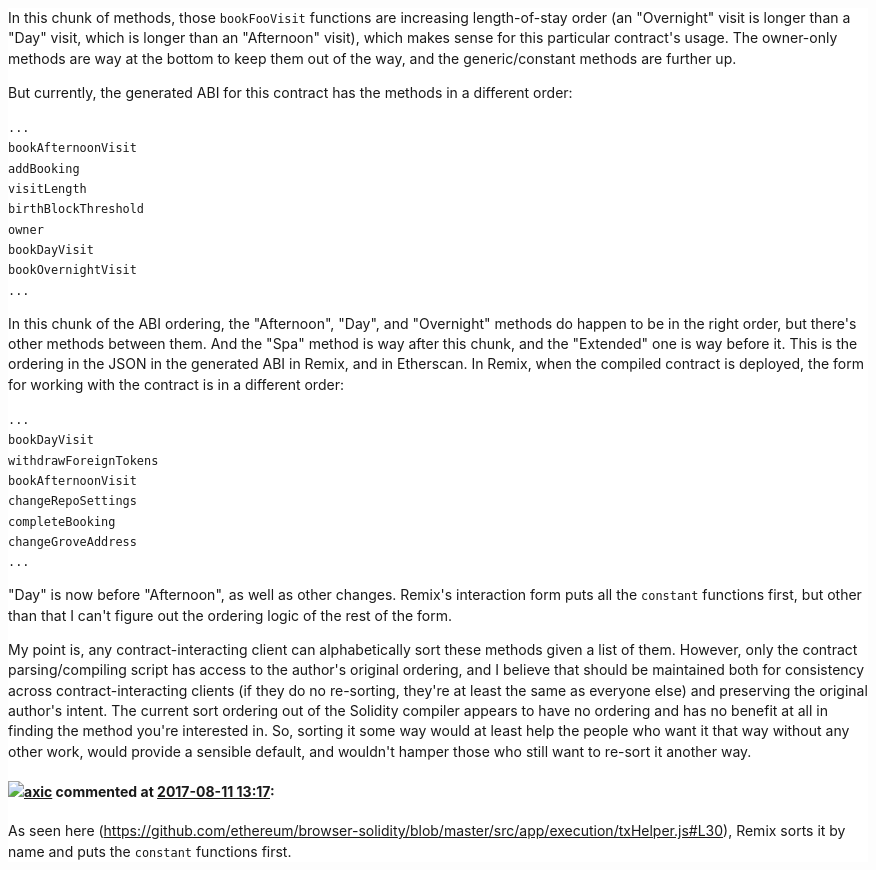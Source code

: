 In this chunk of methods, those `bookFooVisit` functions are increasing length-of-stay order (an "Overnight" visit is longer than a "Day" visit, which is longer than an "Afternoon" visit), which makes sense for this particular contract's usage. The owner-only methods are way at the bottom to keep them out of the way, and the generic/constant methods are further up.

But currently, the generated ABI for this contract has the methods in a different order:
```
...
bookAfternoonVisit
addBooking
visitLength
birthBlockThreshold
owner
bookDayVisit
bookOvernightVisit
...
```
In this chunk of the ABI ordering, the "Afternoon", "Day", and "Overnight" methods do happen to be in the right order, but there's other methods between them. And the "Spa" method is way after this chunk, and the "Extended" one is way before it. This is the ordering in the JSON in the generated ABI in Remix, and in Etherscan. In Remix, when the compiled contract is deployed, the form for working with the contract is in a different order:

```
...
bookDayVisit
withdrawForeignTokens
bookAfternoonVisit
changeRepoSettings
completeBooking
changeGroveAddress
...
```
"Day" is now before "Afternoon", as well as other changes. Remix's interaction form puts all the `constant` functions first, but other than that I can't figure out the ordering logic of the rest of the form.

My point is, any contract-interacting client can alphabetically sort these methods given a list of them. However, only the contract parsing/compiling script has access to the author's original ordering, and I believe that should be maintained both for consistency across contract-interacting clients (if they do no re-sorting, they're at least the same as everyone else) and preserving the original author's intent. The current sort ordering out of the Solidity compiler appears to have no ordering and has no benefit at all in finding the method you're interested in. So, sorting it some way would at least help the people who want it that way without any other work, would provide a sensible default, and wouldn't hamper those who still want to re-sort it another way.

#### <img src="https://avatars.githubusercontent.com/u/20340?v=4" width="50">[axic](https://github.com/axic) commented at [2017-08-11 13:17](https://github.com/ethereum/solidity/issues/2731#issuecomment-322917373):

As seen here (https://github.com/ethereum/browser-solidity/blob/master/src/app/execution/txHelper.js#L30), Remix sorts it by name and puts the `constant` functions first.
